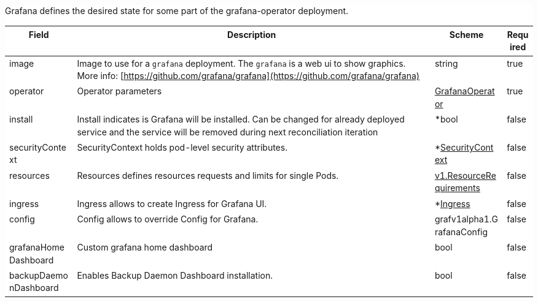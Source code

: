 Grafana defines the desired state for some part of the grafana-operator deployment.

| Field                      | Description                                                                                                                                                                                                                                                                                                                         | Scheme                                                                                                                       | Required |
|----------------------------|-------------------------------------------------------------------------------------------------------------------------------------------------------------------------------------------------------------------------------------------------------------------------------------------------------------------------------------|------------------------------------------------------------------------------------------------------------------------------|----------|
| image                      | Image to use for a `grafana` deployment. The `grafana` is a web ui to show graphics. More info: [https://github.com/grafana/grafana](https://github.com/grafana/grafana)                                                                                                                                                            | string                                                                                                                       | true     |
| operator                   | Operator parameters                                                                                                                                                                                                                                                                                                                 | [GrafanaOperator](#grafanaoperator)                                                                                          | true     |
| install                    | Install indicates is Grafana will be installed. Can be changed for already deployed service and the service will be removed during next reconciliation iteration                                                                                                                                                                    | *bool                                                                                                                        | false    |
| securityContext            | SecurityContext holds pod-level security attributes.                                                                                                                                                                                                                                                                                | *[SecurityContext](#securitycontext)                                                                                         | false    |
| resources                  | Resources defines resources requests and limits for single Pods.                                                                                                                                                                                                                                                                    | [v1.ResourceRequirements](https://kubernetes.io/docs/reference/generated/kubernetes-api/v1.23/#resourcerequirements-v1-core) | false    |
| ingress                    | Ingress allows to create Ingress for Grafana UI.                                                                                                                                                                                                                                                                                    | *[Ingress](#ingress)                                                                                                         | false    |
| config                     | Config allows to override Config for Grafana.                                                                                                                                                                                                                                                                                       | grafv1alpha1.GrafanaConfig                                                                                                   | false    |
| grafanaHomeDashboard       | Custom grafana home dashboard                                                                                                                                                                                                                                                                                                       | bool                                                                                                                         | false    |
| backupDaemonDashboard      | Enables Backup Daemon Dashboard installation.                                                                                                                                                                                                                                                                                       | bool                                                                                                                         | false    |